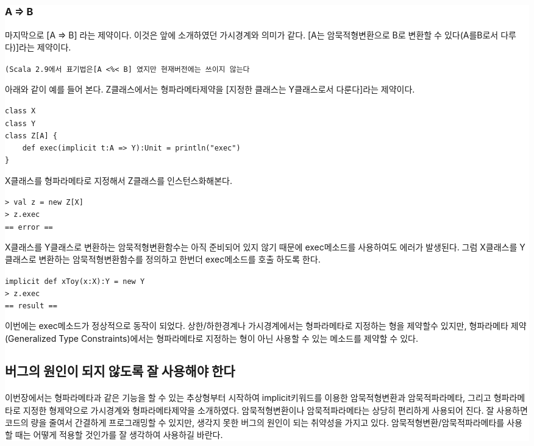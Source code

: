 ### A => B
마지막으로 [A => B] 라는 제약이다. 이것은 앞에 소개하였던 가시경계와 의미가 같다. [A는 암묵적형변환으로 B로 변환할 수 있다(A를B로서 다루다)]라는 제약이다.
```
(Scala 2.9에서 표기법은[A <%< B] 였지만 현재버전에는 쓰이지 않는다
```
아래와 같이 예를 들어 본다. Z클래스에서는 형파라메타제약을 [지정한 클래스는 Y클래스로서 다룬다]라는 제약이다.
```
class X
class Y
class Z[A] {
	def exec(implicit t:A => Y):Unit = println("exec")
}
```
X클래스를 형파라메타로 지정해서 Z클래스를 인스턴스화해본다.
```
> val z = new Z[X]
> z.exec
== error ==
```
X클래스를 Y클래스로 변환하는 암묵적형변환함수는 아직 준비되어 있지 않기 때문에 exec메소드를 사용하여도 에러가 발생된다. 그럼 X클래스를 Y클래스로 변환하는 암묵적형변환함수를 정의하고 한번더 exec메소드를 호출 하도록 한다.
```
implicit def xToy(x:X):Y = new Y
> z.exec
== result ==
```
이번에는 exec메소드가 정상적으로 동작이 되었다. 상한/하한경계나 가시경계에서는 형파라메타로 지정하는 형을 제약할수 있지만, 형파라메타 제약(Generalized Type Constraints)에서는 형파라메타로 지정하는 형이 아닌 사용할 수 있는 메소드를 제약할 수 있다.

## 버그의 원인이 되지 않도록 잘 사용해야 한다
이번장에서는 형파라메타과 같은 기능을 할 수 있는 추상형부터 시작하여 implicit키워드를 이용한 암묵적형변환과 암묵적파라메타, 그리고 형파라메타로 지정한 형제약으로 가시경계와 형파라메타제약을 소개하였다.
암묵적형변환이나 암묵적파라메타는 상당히 편리하게 사용되어 진다. 잘 사용하면 코드의 량을 줄여서 간결하게 프로그래밍할 수 있지만, 생각지 못한 버그의 원인이 되는 취약성을 가지고 있다. 암묵적형변환/암묵적파라메타를 사용할 때는 어떻게 적용할 것인가를 잘 생각하여 사용하길 바란다.


